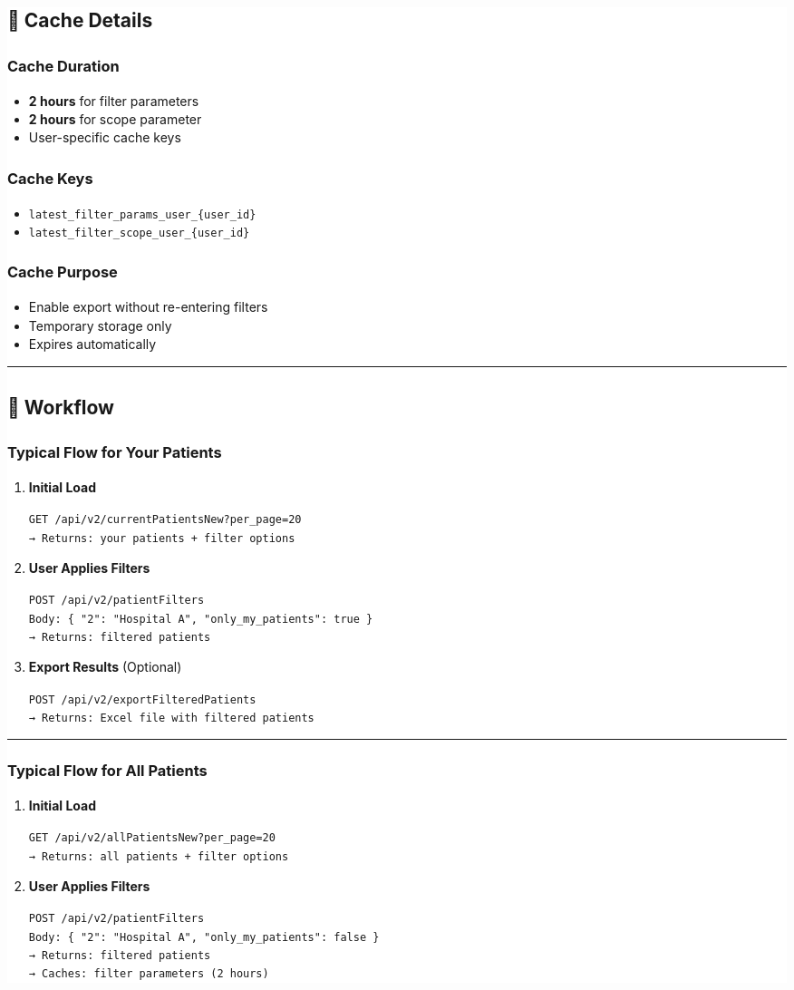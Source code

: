 
## 💾 Cache Details

### Cache Duration
- **2 hours** for filter parameters
- **2 hours** for scope parameter
- User-specific cache keys

### Cache Keys
- `latest_filter_params_user_{user_id}`
- `latest_filter_scope_user_{user_id}`

### Cache Purpose
- Enable export without re-entering filters
- Temporary storage only
- Expires automatically

---

## 🔄 Workflow

### Typical Flow for Your Patients

1. **Initial Load**
   ```
   GET /api/v2/currentPatientsNew?per_page=20
   → Returns: your patients + filter options
   ```

2. **User Applies Filters**
   ```
   POST /api/v2/patientFilters
   Body: { "2": "Hospital A", "only_my_patients": true }
   → Returns: filtered patients
   ```

3. **Export Results** (Optional)
   ```
   POST /api/v2/exportFilteredPatients
   → Returns: Excel file with filtered patients
   ```

---

### Typical Flow for All Patients

1. **Initial Load**
   ```
   GET /api/v2/allPatientsNew?per_page=20
   → Returns: all patients + filter options
   ```

2. **User Applies Filters**
   ```
   POST /api/v2/patientFilters
   Body: { "2": "Hospital A", "only_my_patients": false }
   → Returns: filtered patients
   → Caches: filter parameters (2 hours)
   ```
